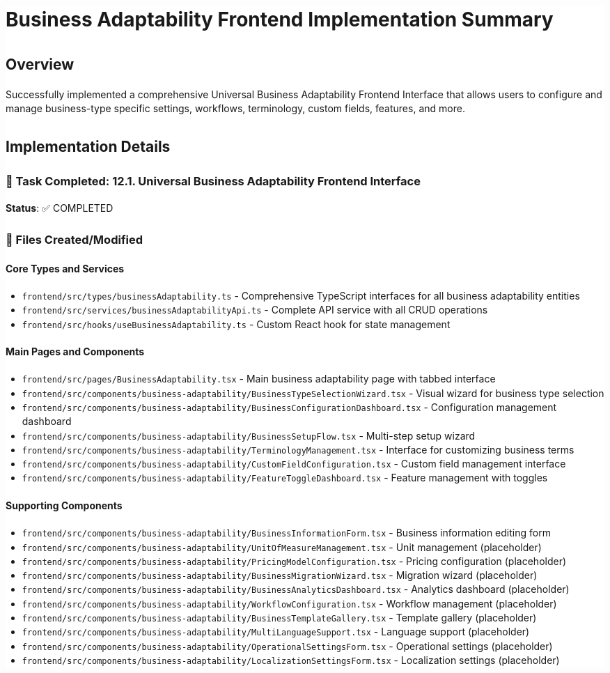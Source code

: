 # Business Adaptability Frontend Implementation Summary

## Overview
Successfully implemented a comprehensive Universal Business Adaptability Frontend Interface that allows users to configure and manage business-type specific settings, workflows, terminology, custom fields, features, and more.

## Implementation Details

### 🎯 Task Completed: 12.1. Universal Business Adaptability Frontend Interface

**Status**: ✅ COMPLETED

### 📁 Files Created/Modified

#### Core Types and Services
- `frontend/src/types/businessAdaptability.ts` - Comprehensive TypeScript interfaces for all business adaptability entities
- `frontend/src/services/businessAdaptabilityApi.ts` - Complete API service with all CRUD operations
- `frontend/src/hooks/useBusinessAdaptability.ts` - Custom React hook for state management

#### Main Pages and Components
- `frontend/src/pages/BusinessAdaptability.tsx` - Main business adaptability page with tabbed interface
- `frontend/src/components/business-adaptability/BusinessTypeSelectionWizard.tsx` - Visual wizard for business type selection
- `frontend/src/components/business-adaptability/BusinessConfigurationDashboard.tsx` - Configuration management dashboard
- `frontend/src/components/business-adaptability/BusinessSetupFlow.tsx` - Multi-step setup wizard
- `frontend/src/components/business-adaptability/TerminologyManagement.tsx` - Interface for customizing business terms
- `frontend/src/components/business-adaptability/CustomFieldConfiguration.tsx` - Custom field management interface
- `frontend/src/components/business-adaptability/FeatureToggleDashboard.tsx` - Feature management with toggles

#### Supporting Components
- `frontend/src/components/business-adaptability/BusinessInformationForm.tsx` - Business information editing form
- `frontend/src/components/business-adaptability/UnitOfMeasureManagement.tsx` - Unit management (placeholder)
- `frontend/src/components/business-adaptability/PricingModelConfiguration.tsx` - Pricing configuration (placeholder)
- `frontend/src/components/business-adaptability/BusinessMigrationWizard.tsx` - Migration wizard (placeholder)
- `frontend/src/components/business-adaptability/BusinessAnalyticsDashboard.tsx` - Analytics dashboard (placeholder)
- `frontend/src/components/business-adaptability/WorkflowConfiguration.tsx` - Workflow management (placeholder)
- `frontend/src/components/business-adaptability/BusinessTemplateGallery.tsx` - Template gallery (placeholder)
- `frontend/src/components/business-adaptability/MultiLanguageSupport.tsx` - Language support (placeholder)
- `frontend/src/components/business-adaptability/OperationalSettingsForm.tsx` - Operational settings (placeholder)
- `frontend/src/components/business-adaptability/LocalizationSettingsForm.tsx` - Localization settings (placeholder)
